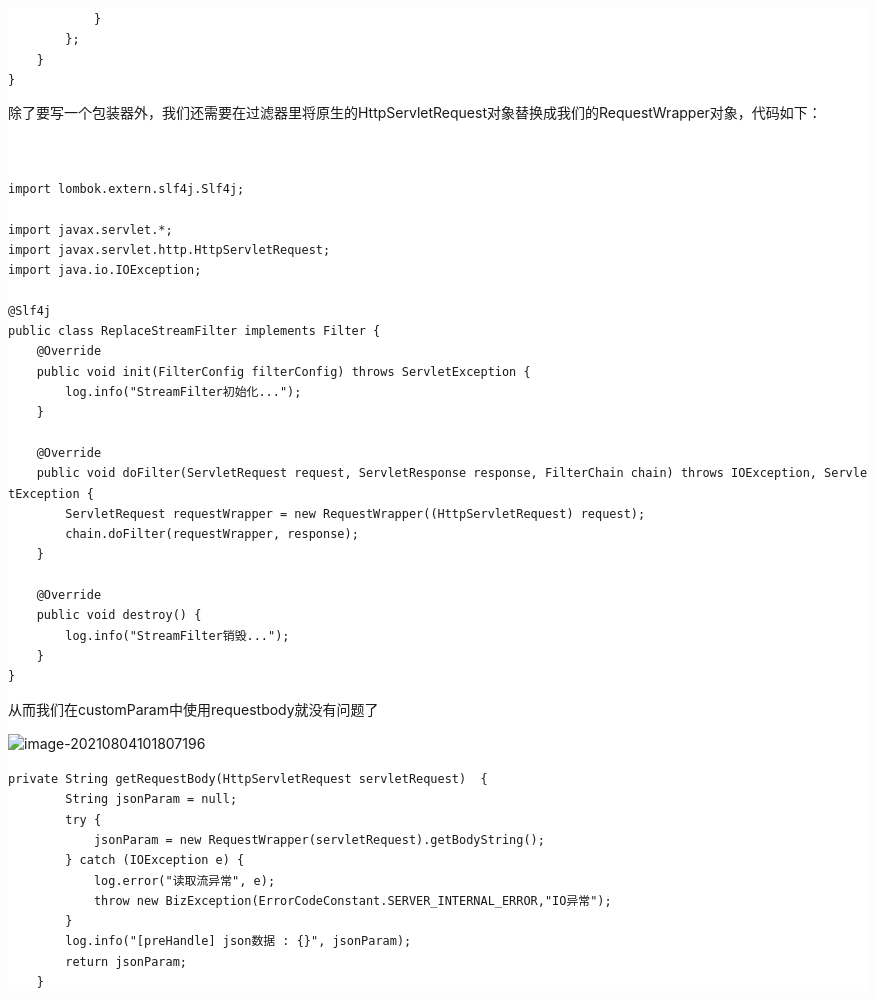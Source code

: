 ```
            }
        };
    }
}

```

除了要写一个包装器外，我们还需要在过滤器里将原生的HttpServletRequest对象替换成我们的RequestWrapper对象，代码如下：

```


import lombok.extern.slf4j.Slf4j;

import javax.servlet.*;
import javax.servlet.http.HttpServletRequest;
import java.io.IOException;

@Slf4j
public class ReplaceStreamFilter implements Filter {
    @Override
    public void init(FilterConfig filterConfig) throws ServletException {
        log.info("StreamFilter初始化...");
    }

    @Override
    public void doFilter(ServletRequest request, ServletResponse response, FilterChain chain) throws IOException, ServletException {
        ServletRequest requestWrapper = new RequestWrapper((HttpServletRequest) request);
        chain.doFilter(requestWrapper, response);
    }

    @Override
    public void destroy() {
        log.info("StreamFilter销毁...");
    }
}

```

从而我们在customParam中使用requestbody就没有问题了

![image-20210804101807196](https://gitee.com/hxf88/imgrepo/raw/master/img/image-20210804101807196.png)

```
private String getRequestBody(HttpServletRequest servletRequest)  {
        String jsonParam = null;
        try {
            jsonParam = new RequestWrapper(servletRequest).getBodyString();
        } catch (IOException e) {
            log.error("读取流异常", e);
            throw new BizException(ErrorCodeConstant.SERVER_INTERNAL_ERROR,"IO异常");
        }
        log.info("[preHandle] json数据 : {}", jsonParam);
        return jsonParam;
    }
```
